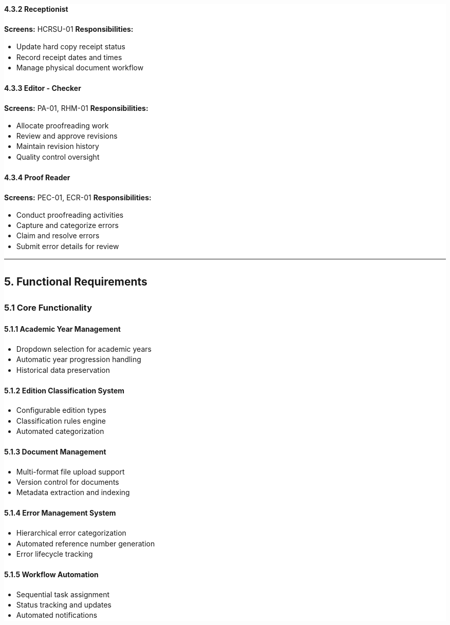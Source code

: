 #### 4.3.2 Receptionist
**Screens:** HCRSU-01
**Responsibilities:**
- Update hard copy receipt status
- Record receipt dates and times
- Manage physical document workflow

#### 4.3.3 Editor - Checker
**Screens:** PA-01, RHM-01
**Responsibilities:**
- Allocate proofreading work
- Review and approve revisions
- Maintain revision history
- Quality control oversight

#### 4.3.4 Proof Reader
**Screens:** PEC-01, ECR-01
**Responsibilities:**
- Conduct proofreading activities
- Capture and categorize errors
- Claim and resolve errors
- Submit error details for review

---

## 5. Functional Requirements

### 5.1 Core Functionality

#### 5.1.1 Academic Year Management
- Dropdown selection for academic years
- Automatic year progression handling
- Historical data preservation

#### 5.1.2 Edition Classification System
- Configurable edition types
- Classification rules engine
- Automated categorization

#### 5.1.3 Document Management
- Multi-format file upload support
- Version control for documents
- Metadata extraction and indexing

#### 5.1.4 Error Management System
- Hierarchical error categorization
- Automated reference number generation
- Error lifecycle tracking

#### 5.1.5 Workflow Automation
- Sequential task assignment
- Status tracking and updates
- Automated notifications
